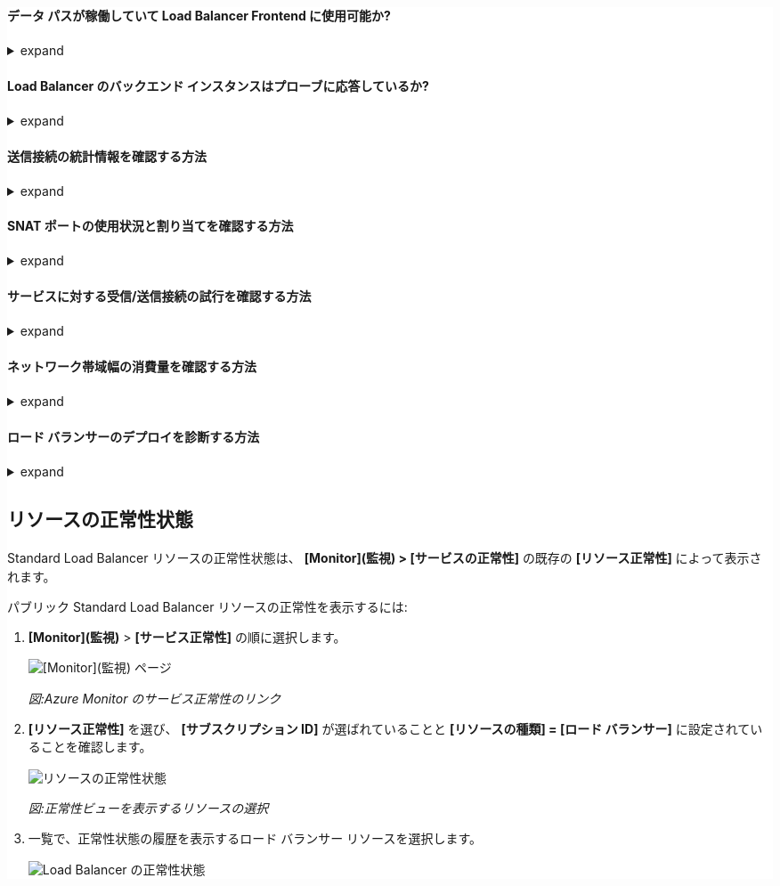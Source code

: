 #### <a name="is-the-data-path-up-and-available-for-my-load-balancer-frontend"></a>データ パスが稼働していて Load Balancer Frontend に使用可能か?
<details><summary>expand</summary></details>

#### <a name="are-the-backend-instances-for-my-load-balancer-responding-to-probes"></a>Load Balancer のバックエンド インスタンスはプローブに応答しているか?
<details><summary>expand</summary></details>

#### <a name="how-do-i-check-my-outbound-connection-statistics"></a>送信接続の統計情報を確認する方法 
<details><summary>expand</summary></details>


#### <a name="how-do-i-check-my-snat-port-usage-and-allocation"></a>SNAT ポートの使用状況と割り当てを確認する方法
<details><summary>expand</summary></details>

#### <a name="how-do-i-check-inboundoutbound-connection-attempts-for-my-service"></a>サービスに対する受信/送信接続の試行を確認する方法
<details><summary>expand</summary></details>


#### <a name="how-do-i-check-my-network-bandwidth-consumption"></a>ネットワーク帯域幅の消費量を確認する方法 
<details><summary>expand</summary></details>

#### <a name="how-do-i-diagnose-my-load-balancer-deployment"></a><a name = "vipavailabilityandhealthprobes"></a>ロード バランサーのデプロイを診断する方法
<details><summary>expand</summary></details>

## <a name="resource-health-status"></a><a name = "ResourceHealth"></a>リソースの正常性状態

Standard Load Balancer リソースの正常性状態は、 **[Monitor]\(監視\) > [サービスの正常性]** の既存の **[リソース正常性]** によって表示されます。

パブリック Standard Load Balancer リソースの正常性を表示するには:
1. **[Monitor]\(監視\)**  >  **[サービス正常性]** の順に選択します。

   ![[Monitor]\(監視\) ページ](./media/load-balancer-standard-diagnostics/LBHealth1.png)

   *図:Azure Monitor のサービス正常性のリンク*

2. **[リソース正常性]** を選び、 **[サブスクリプション ID]** が選ばれていることと **[リソースの種類] = [ロード バランサー]** に設定されていることを確認します。

   ![リソースの正常性状態](./media/load-balancer-standard-diagnostics/LBHealth3.png)

   *図:正常性ビューを表示するリソースの選択*

3. 一覧で、正常性状態の履歴を表示するロード バランサー リソースを選択します。

    ![Load Balancer の正常性状態](./media/load-balancer-standard-diagnostics/LBHealth4.png)
